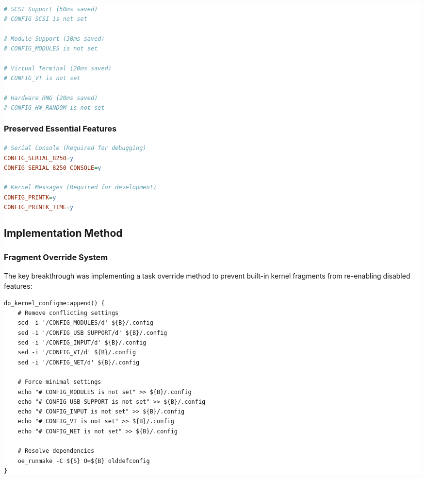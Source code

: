 ```cfg
# SCSI Support (50ms saved)
# CONFIG_SCSI is not set

# Module Support (30ms saved)
# CONFIG_MODULES is not set

# Virtual Terminal (20ms saved)
# CONFIG_VT is not set

# Hardware RNG (20ms saved)
# CONFIG_HW_RANDOM is not set
```

### Preserved Essential Features
```cfg
# Serial Console (Required for debugging)
CONFIG_SERIAL_8250=y
CONFIG_SERIAL_8250_CONSOLE=y

# Kernel Messages (Required for development)
CONFIG_PRINTK=y
CONFIG_PRINTK_TIME=y
```

## Implementation Method

### Fragment Override System
The key breakthrough was implementing a task override method to prevent built-in kernel fragments from re-enabling disabled features:

```bitbake
do_kernel_configme:append() {
    # Remove conflicting settings
    sed -i '/CONFIG_MODULES/d' ${B}/.config
    sed -i '/CONFIG_USB_SUPPORT/d' ${B}/.config
    sed -i '/CONFIG_INPUT/d' ${B}/.config
    sed -i '/CONFIG_VT/d' ${B}/.config
    sed -i '/CONFIG_NET/d' ${B}/.config
    
    # Force minimal settings
    echo "# CONFIG_MODULES is not set" >> ${B}/.config
    echo "# CONFIG_USB_SUPPORT is not set" >> ${B}/.config
    echo "# CONFIG_INPUT is not set" >> ${B}/.config
    echo "# CONFIG_VT is not set" >> ${B}/.config
    echo "# CONFIG_NET is not set" >> ${B}/.config
    
    # Resolve dependencies
    oe_runmake -C ${S} O=${B} olddefconfig
}
```
